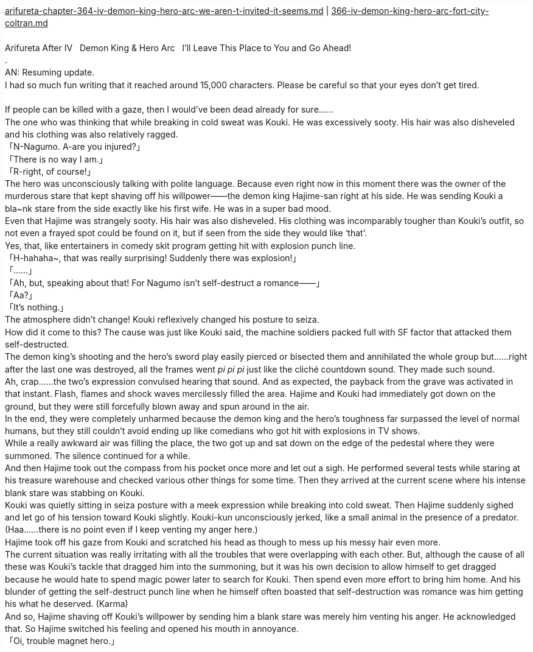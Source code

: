 [arifureta-chapter-364-iv-demon-king-hero-arc-we-aren-t-invited-it-seems.md](./arifureta-chapter-364-iv-demon-king-hero-arc-we-aren-t-invited-it-seems.md) | [366-iv-demon-king-hero-arc-fort-city-coltran.md](./arifureta-chapter-366-iv-demon-king-hero-arc-fort-city-coltran.md) <br/>
<br/>
Arifureta After IV   Demon King & Hero Arc   I’ll Leave This Place to You and Go Ahead!<br/>
.<br/>
AN: Resuming update.<br/>
I had so much fun writing that it reached around 15,000 characters. Please be careful so that your eyes don’t get tired.<br/>
<br/>
If people can be killed with a gaze, then I would’ve been dead already for sure……<br/>
The one who was thinking that while breaking in cold sweat was Kouki. He was excessively sooty. His hair was also disheveled and his clothing was also relatively ragged.<br/>
「N-Nagumo. A-are you injured?」<br/>
「There is no way I am.」<br/>
「R-right, of course!」<br/>
The hero was unconsciously talking with polite language. Because even right now in this moment there was the owner of the murderous stare that kept shaving off his willpower――the demon king Hajime-san right at his side. He was sending Kouki a bla~nk stare from the side exactly like his first wife. He was in a super bad mood.<br/>
Even that Hajime was strangely sooty. His hair was also disheveled. His clothing was incomparably tougher than Kouki’s outfit, so not even a frayed spot could be found on it, but if seen from the side they would like ‘that’.<br/>
Yes, that, like entertainers in comedy skit program getting hit with explosion punch line.<br/>
「H-hahaha~, that was really surprising! Suddenly there was explosion!」<br/>
「……」<br/>
「Ah, but, speaking about that! For Nagumo isn’t self-destruct a romance――」<br/>
「Aa?」<br/>
「It’s nothing.」<br/>
The atmosphere didn’t change! Kouki reflexively changed his posture to seiza.<br/>
How did it come to this? The cause was just like Kouki said, the machine soldiers packed full with SF factor that attacked them self-destructed.<br/>
The demon king’s shooting and the hero’s sword play easily pierced or bisected them and annihilated the whole group but……right after the last one was destroyed, all the frames went *pi pi pi* just like the cliché countdown sound. They made such sound.<br/>
Ah, crap……the two’s expression convulsed hearing that sound. And as expected, the payback from the grave was activated in that instant. Flash, flames and shock waves mercilessly filled the area. Hajime and Kouki had immediately got down on the ground, but they were still forcefully blown away and spun around in the air.<br/>
In the end, they were completely unharmed because the demon king and the hero’s toughness far surpassed the level of normal humans, but they still couldn’t avoid ending up like comedians who got hit with explosions in TV shows.<br/>
While a really awkward air was filling the place, the two got up and sat down on the edge of the pedestal where they were summoned. The silence continued for a while.<br/>
And then Hajime took out the compass from his pocket once more and let out a sigh. He performed several tests while staring at his treasure warehouse and checked various other things for some time. Then they arrived at the current scene where his intense blank stare was stabbing on Kouki.<br/>
Kouki was quietly sitting in seiza posture with a meek expression while breaking into cold sweat. Then Hajime suddenly sighed and let go of his tension toward Kouki slightly. Kouki-kun unconsciously jerked, like a small animal in the presence of a predator.<br/>
(Haa……there is no point even if I keep venting my anger here.)<br/>
Hajime took off his gaze from Kouki and scratched his head as though to mess up his messy hair even more.<br/>
The current situation was really irritating with all the troubles that were overlapping with each other. But, although the cause of all these was Kouki’s tackle that dragged him into the summoning, but it was his own decision to allow himself to get dragged because he would hate to spend magic power later to search for Kouki. Then spend even more effort to bring him home. And his blunder of getting the self-destruct punch line when he himself often boasted that self-destruction was romance was him getting his what he deserved. (Karma)<br/>
And so, Hajime shaving off Kouki’s willpower by sending him a blank stare was merely him venting his anger. He acknowledged that. So Hajime switched his feeling and opened his mouth in annoyance.<br/>
「Oi, trouble magnet hero.」<br/>